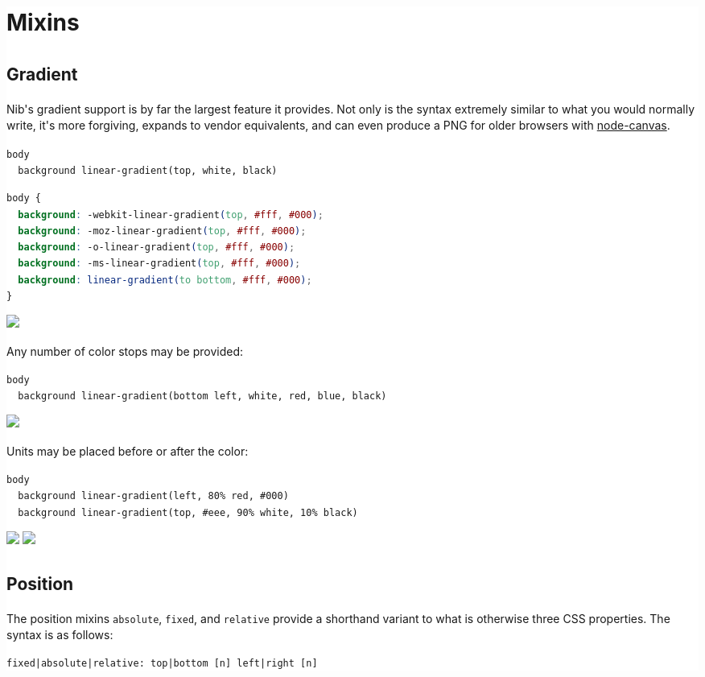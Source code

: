 # Mixins
## Gradient
Nib's gradient support is by far the largest feature it provides. Not only is the syntax extremely similar to what you would normally write, it's more forgiving, expands to vendor equivalents, and can even produce a PNG for older browsers with [node-canvas](http://github.com/learnboost/node-canvas).

```stylus
body
  background linear-gradient(top, white, black)
```

```css
body {
  background: -webkit-linear-gradient(top, #fff, #000);
  background: -moz-linear-gradient(top, #fff, #000);
  background: -o-linear-gradient(top, #fff, #000);
  background: -ms-linear-gradient(top, #fff, #000);
  background: linear-gradient(to bottom, #fff, #000);
}
```

![](http://f.cl.ly/items/1q25061X2Q2U0p472L02/Screenshot.png)

Any number of color stops may be provided:

```stylus
body
  background linear-gradient(bottom left, white, red, blue, black)
```

![](http://f.cl.ly/items/2I0k3D0A2y0n3i443g2W/Screenshot.png)

Units may be placed before or after the color:

```stylus
body
  background linear-gradient(left, 80% red, #000)
  background linear-gradient(top, #eee, 90% white, 10% black)
```

![](http://f.cl.ly/items/2B1U3m0t2T1B420I3C3I/Screenshot.png)
![](http://f.cl.ly/items/1T1P1x0n1X3k132o3V0F/Screenshot.png)

## Position

The position mixins `absolute`, `fixed`, and `relative` provide a shorthand variant to what is otherwise three CSS properties. The syntax is as follows:

```
fixed|absolute|relative: top|bottom [n] left|right [n]
```


[eric-meyer]: http://meyerweb.com/eric/tools/css/reset/
[normalize]: https://github.com/necolas/normalize.css
[normalize-about]: http://nicolasgallagher.com/about-normalize-css/
[normalize-css]: https://github.com/necolas/normalize.css/blob/master/normalize.css